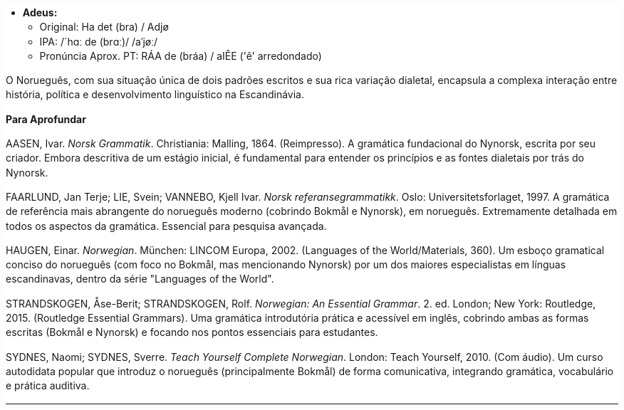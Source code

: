 *   **Adeus:**
    *   Original: Ha det (bra) / Adjø
    *   IPA: /´hɑː de (brɑː)/ /aˈjøː/
    *   Pronúncia Aprox. PT: RÁA de (bráa) / aIÊE ('ê' arredondado)

O Norueguês, com sua situação única de dois padrões escritos e sua rica variação dialetal, encapsula a complexa interação entre história, política e desenvolvimento linguístico na Escandinávia.

**Para Aprofundar**

AASEN, Ivar. *Norsk Grammatik*. Christiania: Malling, 1864. (Reimpresso).
A gramática fundacional do Nynorsk, escrita por seu criador. Embora descritiva de um estágio inicial, é fundamental para entender os princípios e as fontes dialetais por trás do Nynorsk.

FAARLUND, Jan Terje; LIE, Svein; VANNEBO, Kjell Ivar. *Norsk referansegrammatikk*. Oslo: Universitetsforlaget, 1997.
A gramática de referência mais abrangente do norueguês moderno (cobrindo Bokmål e Nynorsk), em norueguês. Extremamente detalhada em todos os aspectos da gramática. Essencial para pesquisa avançada.

HAUGEN, Einar. *Norwegian*. München: LINCOM Europa, 2002. (Languages of the World/Materials, 360).
Um esboço gramatical conciso do norueguês (com foco no Bokmål, mas mencionando Nynorsk) por um dos maiores especialistas em línguas escandinavas, dentro da série "Languages of the World".

STRANDSKOGEN, Åse-Berit; STRANDSKOGEN, Rolf. *Norwegian: An Essential Grammar*. 2. ed. London; New York: Routledge, 2015. (Routledge Essential Grammars).
Uma gramática introdutória prática e acessível em inglês, cobrindo ambas as formas escritas (Bokmål e Nynorsk) e focando nos pontos essenciais para estudantes.

SYDNES, Naomi; SYDNES, Sverre. *Teach Yourself Complete Norwegian*. London: Teach Yourself, 2010. (Com áudio).
Um curso autodidata popular que introduz o norueguês (principalmente Bokmål) de forma comunicativa, integrando gramática, vocabulário e prática auditiva.

---
